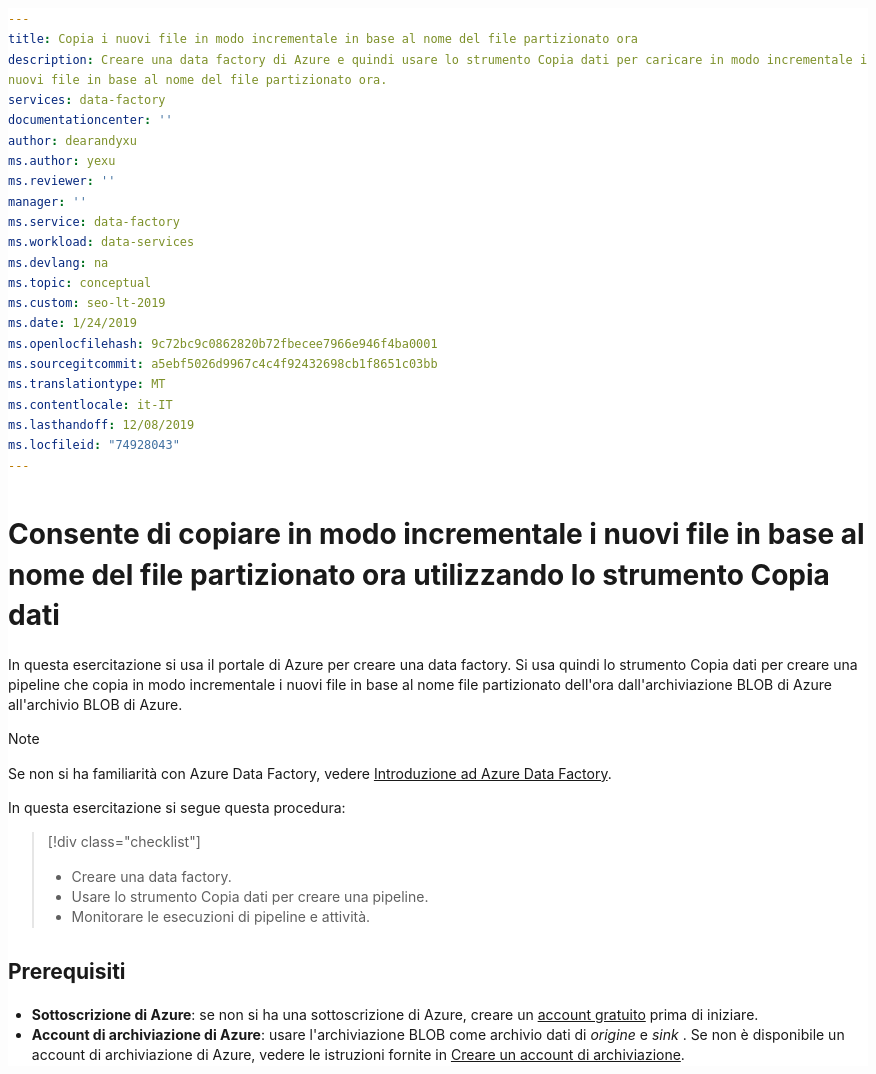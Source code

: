 ```yaml
---
title: Copia i nuovi file in modo incrementale in base al nome del file partizionato ora
description: Creare una data factory di Azure e quindi usare lo strumento Copia dati per caricare in modo incrementale i nuovi file in base al nome del file partizionato ora.
services: data-factory
documentationcenter: ''
author: dearandyxu
ms.author: yexu
ms.reviewer: ''
manager: ''
ms.service: data-factory
ms.workload: data-services
ms.devlang: na
ms.topic: conceptual
ms.custom: seo-lt-2019
ms.date: 1/24/2019
ms.openlocfilehash: 9c72bc9c0862820b72fbecee7966e946f4ba0001
ms.sourcegitcommit: a5ebf5026d9967c4c4f92432698cb1f8651c03bb
ms.translationtype: MT
ms.contentlocale: it-IT
ms.lasthandoff: 12/08/2019
ms.locfileid: "74928043"
---
```

# <a name="incrementally-copy-new-files-based-on-time-partitioned-file-name-by-using-the-copy-data-tool"></a>Consente di copiare in modo incrementale i nuovi file in base al nome del file partizionato ora utilizzando lo strumento Copia dati

In questa esercitazione si usa il portale di Azure per creare una data factory. Si usa quindi lo strumento Copia dati per creare una pipeline che copia in modo incrementale i nuovi file in base al nome file partizionato dell'ora dall'archiviazione BLOB di Azure all'archivio BLOB di Azure. 

> [!NOTE]
> Se non si ha familiarità con Azure Data Factory, vedere [Introduzione ad Azure Data Factory](introduction.md).

In questa esercitazione si segue questa procedura:

> [!div class="checklist"]
> * Creare una data factory.
> * Usare lo strumento Copia dati per creare una pipeline.
> * Monitorare le esecuzioni di pipeline e attività.

## <a name="prerequisites"></a>Prerequisiti

* **Sottoscrizione di Azure**: se non si ha una sottoscrizione di Azure, creare un [account gratuito](https://azure.microsoft.com/free/) prima di iniziare.
* **Account di archiviazione di Azure**: usare l'archiviazione BLOB come archivio dati di _origine_ e _sink_ . Se non è disponibile un account di archiviazione di Azure, vedere le istruzioni fornite in [Creare un account di archiviazione](../storage/common/storage-quickstart-create-account.md).
